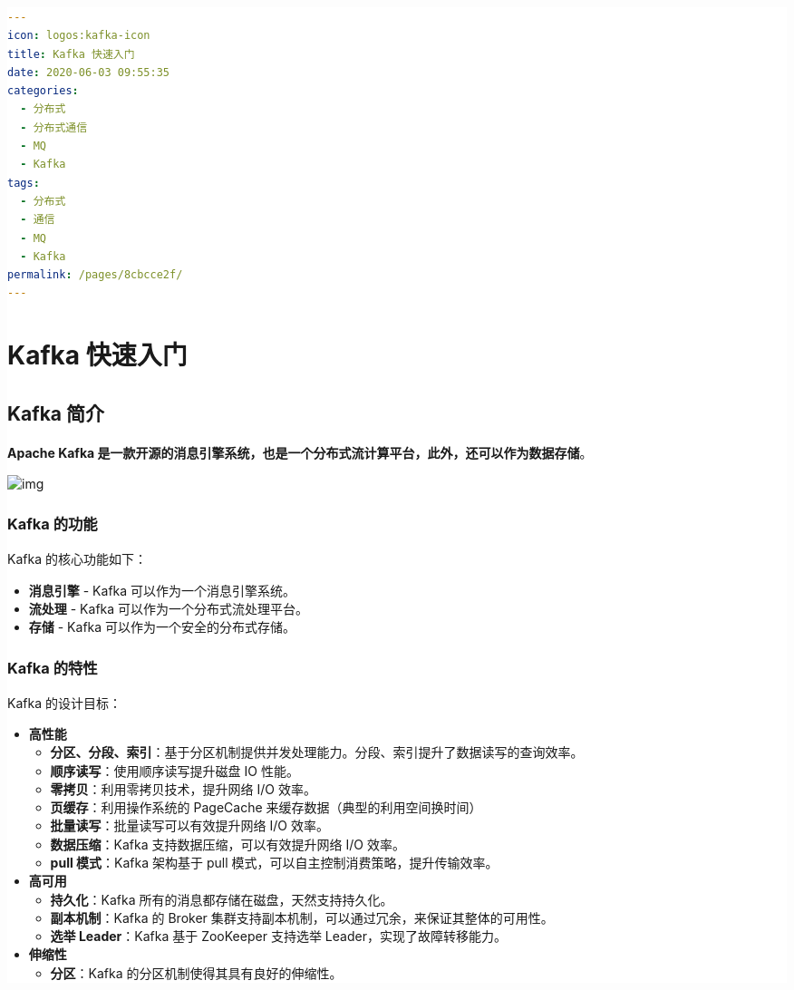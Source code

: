 ```yaml
---
icon: logos:kafka-icon
title: Kafka 快速入门
date: 2020-06-03 09:55:35
categories:
  - 分布式
  - 分布式通信
  - MQ
  - Kafka
tags:
  - 分布式
  - 通信
  - MQ
  - Kafka
permalink: /pages/8cbcce2f/
---
```


# Kafka 快速入门

## Kafka 简介

**Apache Kafka 是一款开源的消息引擎系统，也是一个分布式流计算平台，此外，还可以作为数据存储**。

![img](https://raw.githubusercontent.com/dunwu/images/master/cs/java/javaweb/distributed/mq/kafka/kafka-event-system.png)

### Kafka 的功能

Kafka 的核心功能如下：

- **消息引擎** - Kafka 可以作为一个消息引擎系统。
- **流处理** - Kafka 可以作为一个分布式流处理平台。
- **存储** - Kafka 可以作为一个安全的分布式存储。

### Kafka 的特性

Kafka 的设计目标：

- **高性能**
  - **分区、分段、索引**：基于分区机制提供并发处理能力。分段、索引提升了数据读写的查询效率。
  - **顺序读写**：使用顺序读写提升磁盘 IO 性能。
  - **零拷贝**：利用零拷贝技术，提升网络 I/O 效率。
  - **页缓存**：利用操作系统的 PageCache 来缓存数据（典型的利用空间换时间）
  - **批量读写**：批量读写可以有效提升网络 I/O 效率。
  - **数据压缩**：Kafka 支持数据压缩，可以有效提升网络 I/O 效率。
  - **pull 模式**：Kafka 架构基于 pull 模式，可以自主控制消费策略，提升传输效率。
- **高可用**
  - **持久化**：Kafka 所有的消息都存储在磁盘，天然支持持久化。
  - **副本机制**：Kafka 的 Broker 集群支持副本机制，可以通过冗余，来保证其整体的可用性。
  - **选举 Leader**：Kafka 基于 ZooKeeper 支持选举 Leader，实现了故障转移能力。
- **伸缩性**
  - **分区**：Kafka 的分区机制使得其具有良好的伸缩性。

